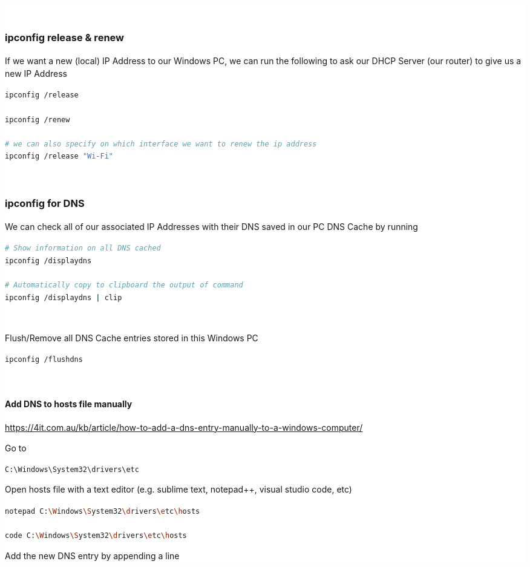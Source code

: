 <br/>

### ipconfig release & renew

If we want a new (local) IP Address to our Windows PC, we can run the following to ask our DHCP Server (our router) to give us a new IP Address

```bash
ipconfig /release

ipconfig /renew

# we can also specify on which interface we want to renew the ip address
ipconfig /release "Wi-Fi"
```

<br/>

### ipconfig for DNS

We can check all of our associated IP Addresses with their DNS saved in our PC DNS Cache by running

```bash
# Show information on all DNS cached
ipconfig /displaydns

# Automatically copy to clipboard the output of command
ipconfig /displaydns | clip
```

<br/>

Flush/Remove all DNS Cache entries stored in this Windows PC

```bash
ipconfig /flushdns
```

<br/>

#### Add DNS to hosts file manually

https://4it.com.au/kb/article/how-to-add-a-dns-entry-manually-to-a-windows-computer/

Go to

```
C:\Windows\System32\drivers\etc
```

Open hosts file with a text editor (e.g. sublime text, notepad++, visual studio code, etc)

```bash
notepad C:\Windows\System32\drivers\etc\hosts

code C:\Windows\System32\drivers\etc\hosts
```

Add the new DNS entry by appending a line
